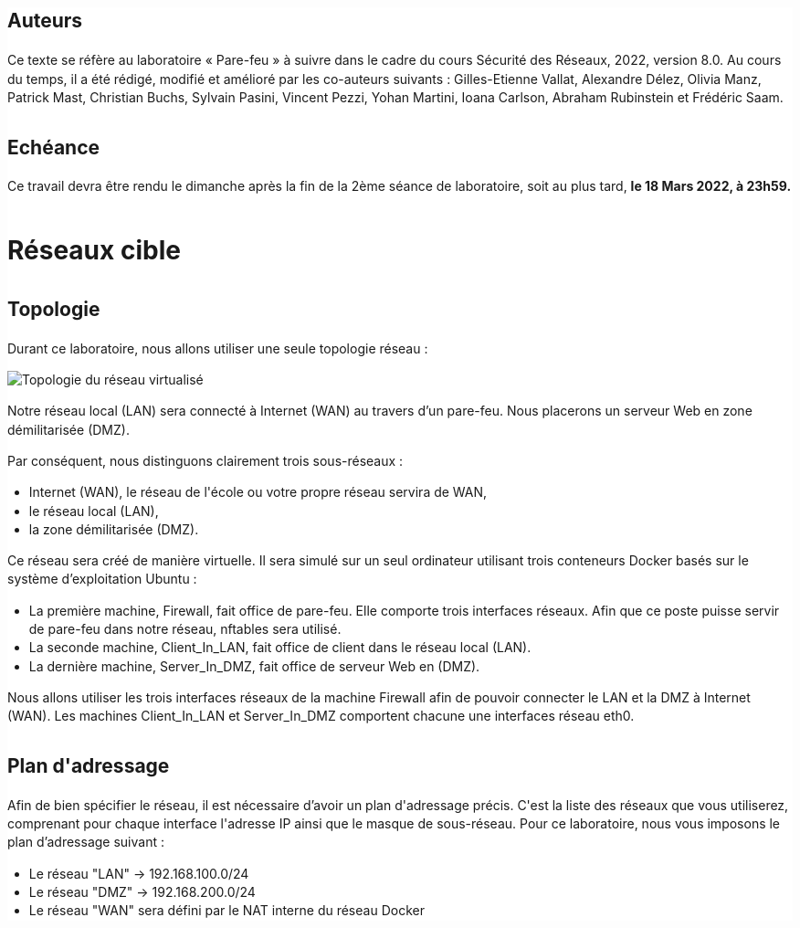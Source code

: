 ## Auteurs

Ce texte se réfère au laboratoire « Pare-feu » à suivre dans le cadre du cours Sécurité des Réseaux, 2022, version 8.0.  Au cours du temps, il a été rédigé, modifié et amélioré par les co-auteurs suivants : Gilles-Etienne Vallat, Alexandre Délez, Olivia Manz, Patrick Mast, Christian Buchs, Sylvain Pasini, Vincent Pezzi, Yohan Martini, Ioana Carlson, Abraham Rubinstein et Frédéric Saam.

## Echéance

Ce travail devra être rendu le dimanche après la fin de la 2ème séance de laboratoire, soit au plus tard, **le 18 Mars 2022, à 23h59.**

# Réseaux cible

## Topologie

Durant ce laboratoire, nous allons utiliser une seule topologie réseau :

![Topologie du réseau virtualisé](figures/Topologie.png)

Notre réseau local (LAN) sera connecté à Internet (WAN) au travers d’un pare-feu. Nous placerons un serveur Web en zone démilitarisée (DMZ).

Par conséquent, nous distinguons clairement trois sous-réseaux :

- Internet (WAN), le réseau de l'école ou votre propre réseau servira de WAN,
- le réseau local (LAN),
- la zone démilitarisée (DMZ).

Ce réseau sera créé de manière virtuelle. Il sera simulé sur un seul ordinateur utilisant trois conteneurs Docker basés sur le système d’exploitation Ubuntu :

- La première machine, Firewall, fait office de pare-feu. Elle comporte trois interfaces réseaux. Afin que ce poste puisse servir de pare-feu dans notre réseau, nftables sera utilisé.
- La seconde machine, Client\_In\_LAN, fait office de client dans le réseau local (LAN).
- La dernière machine, Server\_In\_DMZ, fait office de serveur Web en (DMZ).

Nous allons utiliser les trois interfaces réseaux de la machine Firewall afin de pouvoir connecter le LAN et la DMZ à Internet (WAN). Les machines Client\_In\_LAN et Server\_In\_DMZ comportent chacune une interfaces réseau eth0.

## Plan d'adressage

Afin de bien spécifier le réseau, il est nécessaire d’avoir un plan d'adressage précis. C'est la liste des réseaux que vous utiliserez, comprenant pour chaque interface l'adresse IP ainsi que le masque de sous-réseau.
Pour ce laboratoire, nous vous imposons le plan d’adressage suivant :

- Le réseau "LAN" &rarr; 192.168.100.0/24
- Le réseau "DMZ" &rarr; 192.168.200.0/24
- Le réseau "WAN" sera défini par le NAT interne du réseau Docker

